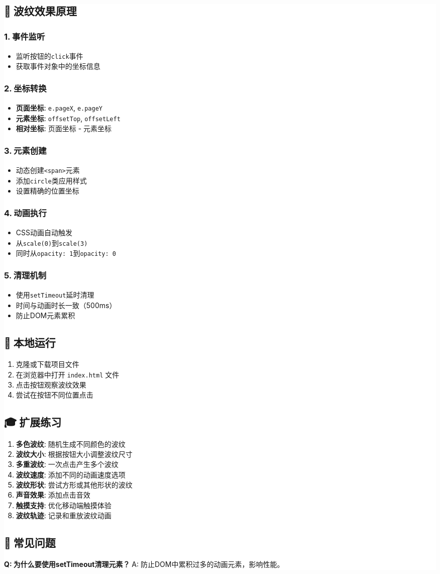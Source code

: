 ## 🔧 波纹效果原理

### 1. 事件监听
- 监听按钮的`click`事件
- 获取事件对象中的坐标信息

### 2. 坐标转换
- **页面坐标**: `e.pageX`, `e.pageY`
- **元素坐标**: `offsetTop`, `offsetLeft`
- **相对坐标**: 页面坐标 - 元素坐标

### 3. 元素创建
- 动态创建`<span>`元素
- 添加`circle`类应用样式
- 设置精确的位置坐标

### 4. 动画执行
- CSS动画自动触发
- 从`scale(0)`到`scale(3)`
- 同时从`opacity: 1`到`opacity: 0`

### 5. 清理机制
- 使用`setTimeout`延时清理
- 时间与动画时长一致（500ms）
- 防止DOM元素累积

## 🔧 本地运行

1. 克隆或下载项目文件
2. 在浏览器中打开 `index.html` 文件
3. 点击按钮观察波纹效果
4. 尝试在按钮不同位置点击

## 🎓 扩展练习

1. **多色波纹**: 随机生成不同颜色的波纹
2. **波纹大小**: 根据按钮大小调整波纹尺寸
3. **多重波纹**: 一次点击产生多个波纹
4. **波纹速度**: 添加不同的动画速度选项
5. **波纹形状**: 尝试方形或其他形状的波纹
6. **声音效果**: 添加点击音效
7. **触摸支持**: 优化移动端触摸体验
8. **波纹轨迹**: 记录和重放波纹动画

## 🐛 常见问题

**Q: 为什么要使用setTimeout清理元素？**
A: 防止DOM中累积过多的动画元素，影响性能。

